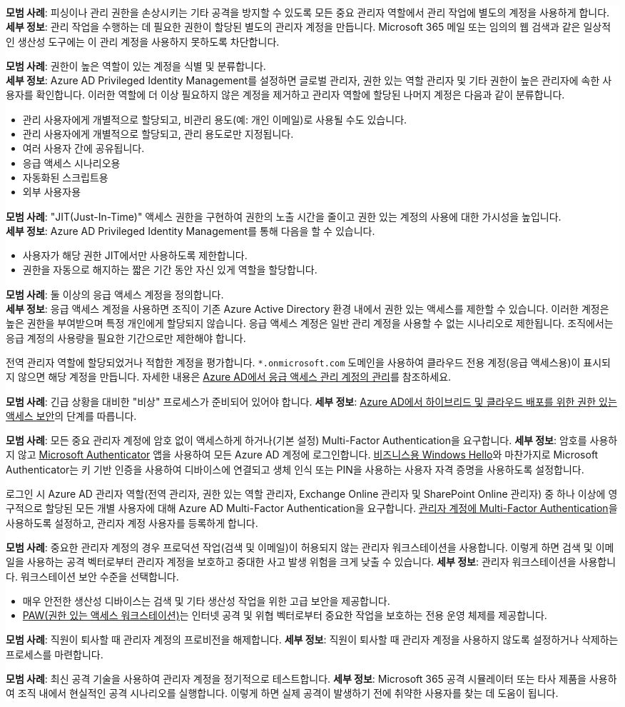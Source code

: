 **모범 사례**: 피싱이나 관리 권한을 손상시키는 기타 공격을 방지할 수 있도록 모든 중요 관리자 역할에서 관리 작업에 별도의 계정을 사용하게 합니다.
**세부 정보**: 관리 작업을 수행하는 데 필요한 권한이 할당된 별도의 관리자 계정을 만듭니다. Microsoft 365 메일 또는 임의의 웹 검색과 같은 일상적인 생산성 도구에는 이 관리 계정을 사용하지 못하도록 차단합니다.

**모범 사례**: 권한이 높은 역할이 있는 계정을 식별 및 분류합니다.   
**세부 정보**: Azure AD Privileged Identity Management를 설정하면 글로벌 관리자, 권한 있는 역할 관리자 및 기타 권한이 높은 관리자에 속한 사용자를 확인합니다. 이러한 역할에 더 이상 필요하지 않은 계정을 제거하고 관리자 역할에 할당된 나머지 계정은 다음과 같이 분류합니다.

* 관리 사용자에게 개별적으로 할당되고, 비관리 용도(예: 개인 이메일)로 사용될 수도 있습니다.
* 관리 사용자에게 개별적으로 할당되고, 관리 용도로만 지정됩니다.
* 여러 사용자 간에 공유됩니다.
* 응급 액세스 시나리오용
* 자동화된 스크립트용
* 외부 사용자용

**모범 사례**: "JIT(Just-In-Time)" 액세스 권한을 구현하여 권한의 노출 시간을 줄이고 권한 있는 계정의 사용에 대한 가시성을 높입니다.   
**세부 정보**: Azure AD Privileged Identity Management를 통해 다음을 할 수 있습니다.

* 사용자가 해당 권한 JIT에서만 사용하도록 제한합니다.
* 권한을 자동으로 해지하는 짧은 기간 동안 자신 있게 역할을 할당합니다.

**모범 사례**: 둘 이상의 응급 액세스 계정을 정의합니다.   
**세부 정보**: 응급 액세스 계정을 사용하면 조직이 기존 Azure Active Directory 환경 내에서 권한 있는 액세스를 제한할 수 있습니다. 이러한 계정은 높은 권한을 부여받으며 특정 개인에게 할당되지 않습니다. 응급 액세스 계정은 일반 관리 계정을 사용할 수 없는 시나리오로 제한됩니다. 조직에서는 응급 계정의 사용량을 필요한 기간으로만 제한해야 합니다.

전역 관리자 역할에 할당되었거나 적합한 계정을 평가합니다. `*.onmicrosoft.com` 도메인을 사용하여 클라우드 전용 계정(응급 액세스용)이 표시되지 않으면 해당 계정을 만듭니다. 자세한 내용은 [Azure AD에서 응급 액세스 관리 계정의 관리](../../active-directory/roles/security-emergency-access.md)를 참조하세요.

**모범 사례**: 긴급 상황을 대비한 "비상" 프로세스가 준비되어 있어야 합니다.
**세부 정보**: [Azure AD에서 하이브리드 및 클라우드 배포를 위한 권한 있는 액세스 보안](../../active-directory/roles/security-planning.md)의 단계를 따릅니다.

**모범 사례**: 모든 중요 관리자 계정에 암호 없이 액세스하게 하거나(기본 설정) Multi-Factor Authentication을 요구합니다.
**세부 정보**: 암호를 사용하지 않고 [Microsoft Authenticator](../../active-directory/authentication/howto-authentication-passwordless-phone.md) 앱을 사용하여 모든 Azure AD 계정에 로그인합니다. [비즈니스용 Windows Hello](/windows/security/identity-protection/hello-for-business/hello-identity-verification)와 마찬가지로 Microsoft Authenticator는 키 기반 인증을 사용하여 디바이스에 연결되고 생체 인식 또는 PIN을 사용하는 사용자 자격 증명을 사용하도록 설정합니다.

로그인 시 Azure AD 관리자 역할(전역 관리자, 권한 있는 역할 관리자, Exchange Online 관리자 및 SharePoint Online 관리자) 중 하나 이상에 영구적으로 할당된 모든 개별 사용자에 대해 Azure AD Multi-Factor Authentication을 요구합니다. [관리자 계정에 Multi-Factor Authentication](../../active-directory/authentication/howto-mfa-userstates.md)을 사용하도록 설정하고, 관리자 계정 사용자를 등록하게 합니다.

**모범 사례**: 중요한 관리자 계정의 경우 프로덕션 작업(검색 및 이메일)이 허용되지 않는 관리자 워크스테이션을 사용합니다. 이렇게 하면 검색 및 이메일을 사용하는 공격 벡터로부터 관리자 계정을 보호하고 중대한 사고 발생 위험을 크게 낮출 수 있습니다.
**세부 정보**: 관리자 워크스테이션을 사용합니다. 워크스테이션 보안 수준을 선택합니다.

- 매우 안전한 생산성 디바이스는 검색 및 기타 생산성 작업을 위한 고급 보안을 제공합니다.
- [PAW(권한 있는 액세스 워크스테이션)](https://4sysops.com/archives/understand-the-microsoft-privileged-access-workstation-paw-security-model/)는 인터넷 공격 및 위협 벡터로부터 중요한 작업을 보호하는 전용 운영 체제를 제공합니다.

**모범 사례**: 직원이 퇴사할 때 관리자 계정의 프로비전을 해제합니다.
**세부 정보**: 직원이 퇴사할 때 관리자 계정을 사용하지 않도록 설정하거나 삭제하는 프로세스를 마련합니다.

**모범 사례**: 최신 공격 기술을 사용하여 관리자 계정을 정기적으로 테스트합니다.
**세부 정보**: Microsoft 365 공격 시뮬레이터 또는 타사 제품을 사용하여 조직 내에서 현실적인 공격 시나리오를 실행합니다. 이렇게 하면 실제 공격이 발생하기 전에 취약한 사용자를 찾는 데 도움이 됩니다.
